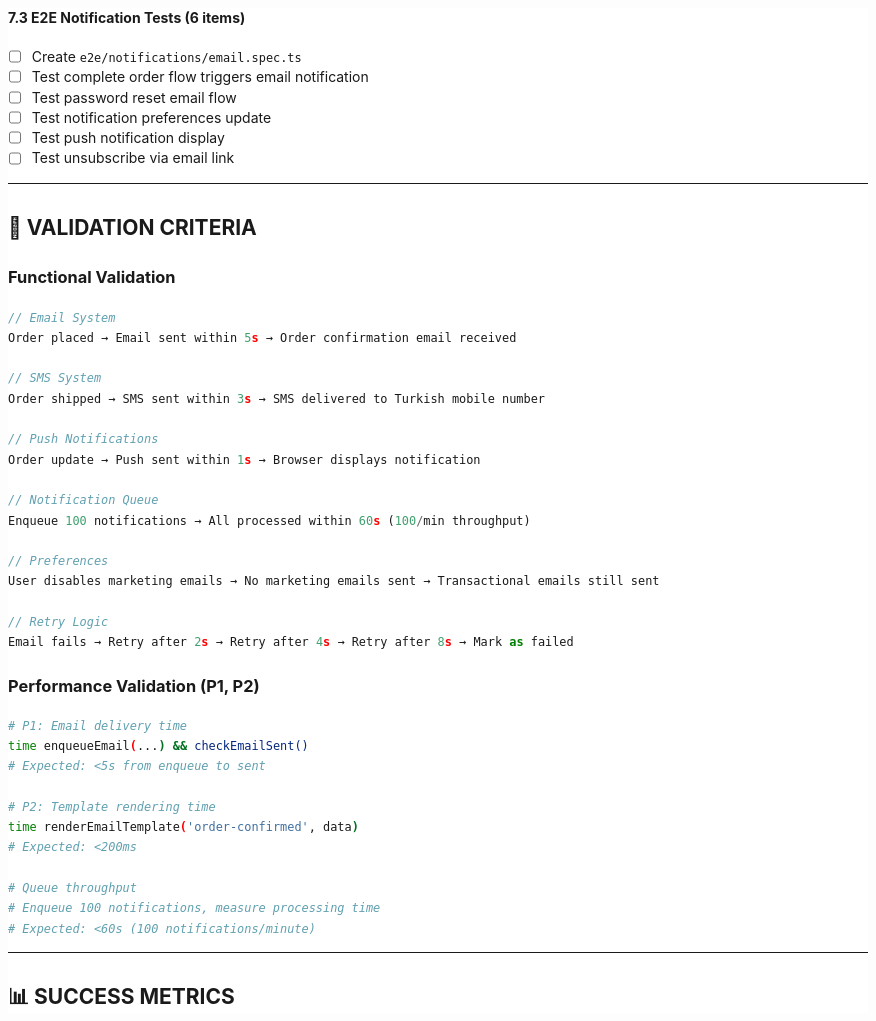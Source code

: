 #### 7.3 E2E Notification Tests (6 items)
- [ ] Create `e2e/notifications/email.spec.ts`
- [ ] Test complete order flow triggers email notification
- [ ] Test password reset email flow
- [ ] Test notification preferences update
- [ ] Test push notification display
- [ ] Test unsubscribe via email link

---

## 🧪 VALIDATION CRITERIA

### Functional Validation
```typescript
// Email System
Order placed → Email sent within 5s → Order confirmation email received

// SMS System
Order shipped → SMS sent within 3s → SMS delivered to Turkish mobile number

// Push Notifications
Order update → Push sent within 1s → Browser displays notification

// Notification Queue
Enqueue 100 notifications → All processed within 60s (100/min throughput)

// Preferences
User disables marketing emails → No marketing emails sent → Transactional emails still sent

// Retry Logic
Email fails → Retry after 2s → Retry after 4s → Retry after 8s → Mark as failed
```

### Performance Validation (P1, P2)
```bash
# P1: Email delivery time
time enqueueEmail(...) && checkEmailSent()
# Expected: <5s from enqueue to sent

# P2: Template rendering time
time renderEmailTemplate('order-confirmed', data)
# Expected: <200ms

# Queue throughput
# Enqueue 100 notifications, measure processing time
# Expected: <60s (100 notifications/minute)
```

---

## 📊 SUCCESS METRICS
